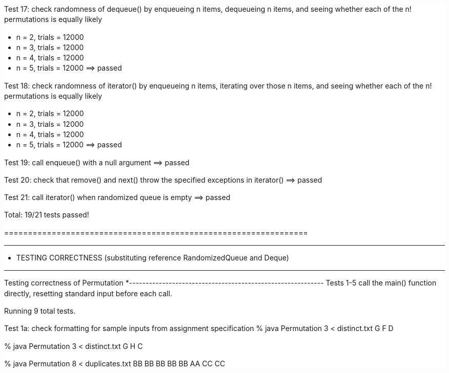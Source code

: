 Test 17: check randomness of dequeue() by enqueueing n items, dequeueing n items,
         and seeing whether each of the n! permutations is equally likely
  * n = 2, trials = 12000
  * n = 3, trials = 12000
  * n = 4, trials = 12000
  * n = 5, trials = 12000
==&gt; passed

Test 18: check randomness of iterator() by enqueueing n items, iterating over those
         n items, and seeing whether each of the n! permutations is equally likely
  * n = 2, trials = 12000
  * n = 3, trials = 12000
  * n = 4, trials = 12000
  * n = 5, trials = 12000
==&gt; passed

Test 19: call enqueue() with a null argument
==&gt; passed

Test 20: check that remove() and next() throw the specified exceptions in iterator()
==&gt; passed

Test 21: call iterator() when randomized queue is empty
==&gt; passed


Total: 19/21 tests passed!


================================================================
********************************************************************************
*  TESTING CORRECTNESS (substituting reference RandomizedQueue and Deque)
********************************************************************************

Testing correctness of Permutation
*-----------------------------------------------------------
Tests 1-5 call the main() function directly, resetting standard input
before each call.

Running 9 total tests.

Test 1a: check formatting for sample inputs from assignment specification
  % java Permutation 3 &lt; distinct.txt
  G
  F
  D

  % java Permutation 3 &lt; distinct.txt
  G
  H
  C

  % java Permutation 8 &lt; duplicates.txt
  BB
  BB
  BB
  BB
  BB
  AA
  CC
  CC

